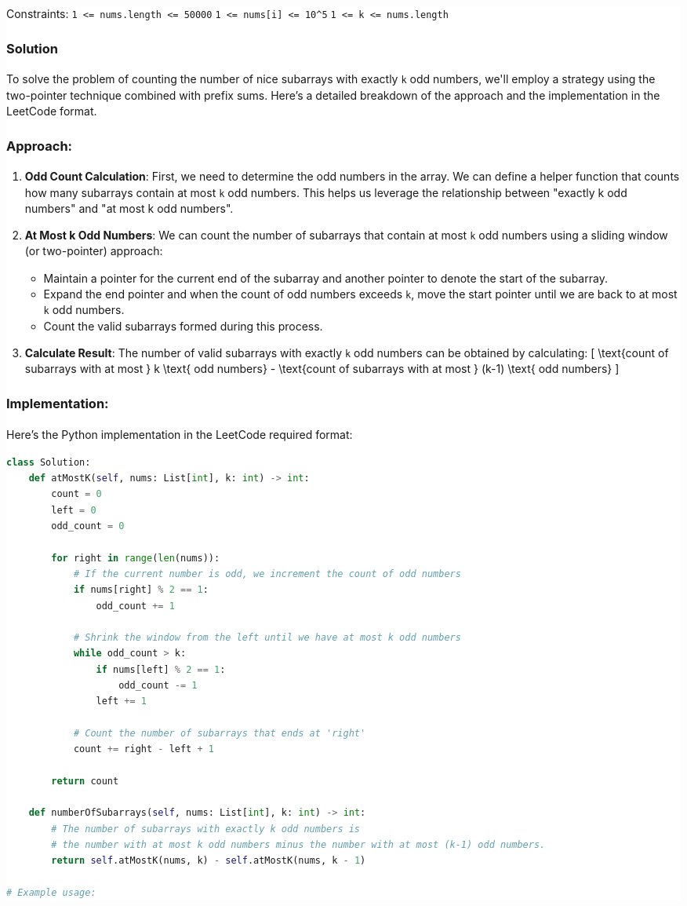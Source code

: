 Constraints:
`1 <= nums.length <= 50000`
`1 <= nums[i] <= 10^5`
`1 <= k <= nums.length`

### Solution 
 To solve the problem of counting the number of nice subarrays with exactly `k` odd numbers, we'll employ a strategy using the two-pointer technique combined with prefix sums. Here’s a detailed breakdown of the approach and the implementation in the LeetCode format.

### Approach:

1. **Odd Count Calculation**: First, we need to determine the odd numbers in the array. We can define a helper function that counts how many subarrays contain at most `k` odd numbers. This helps us leverage the relationship between "exactly k odd numbers" and "at most k odd numbers".

2. **At Most k Odd Numbers**: We can count the number of subarrays that contain at most `k` odd numbers using a sliding window (or two-pointer) approach:
   - Maintain a pointer for the current end of the subarray and another pointer to denote the start of the subarray.
   - Expand the end pointer and when the count of odd numbers exceeds `k`, move the start pointer until we are back to at most `k` odd numbers.
   - Count the valid subarrays formed during this process.

3. **Calculate Result**: The number of valid subarrays with exactly `k` odd numbers can be obtained by calculating:
   \[
   \text{count of subarrays with at most } k \text{ odd numbers} - \text{count of subarrays with at most } (k-1) \text{ odd numbers}
   \]

### Implementation:

Here’s the Python implementation in the LeetCode required format:



```python
class Solution:
    def atMostK(self, nums: List[int], k: int) -> int:
        count = 0
        left = 0
        odd_count = 0
        
        for right in range(len(nums)):
            # If the current number is odd, we increment the count of odd numbers
            if nums[right] % 2 == 1:
                odd_count += 1
            
            # Shrink the window from the left until we have at most k odd numbers
            while odd_count > k:
                if nums[left] % 2 == 1:
                    odd_count -= 1
                left += 1
            
            # Count the number of subarrays that ends at 'right'
            count += right - left + 1
        
        return count
    
    def numberOfSubarrays(self, nums: List[int], k: int) -> int:
        # The number of subarrays with exactly k odd numbers is 
        # the number with at most k odd numbers minus the number with at most (k-1) odd numbers.
        return self.atMostK(nums, k) - self.atMostK(nums, k - 1)

# Example usage:
```
